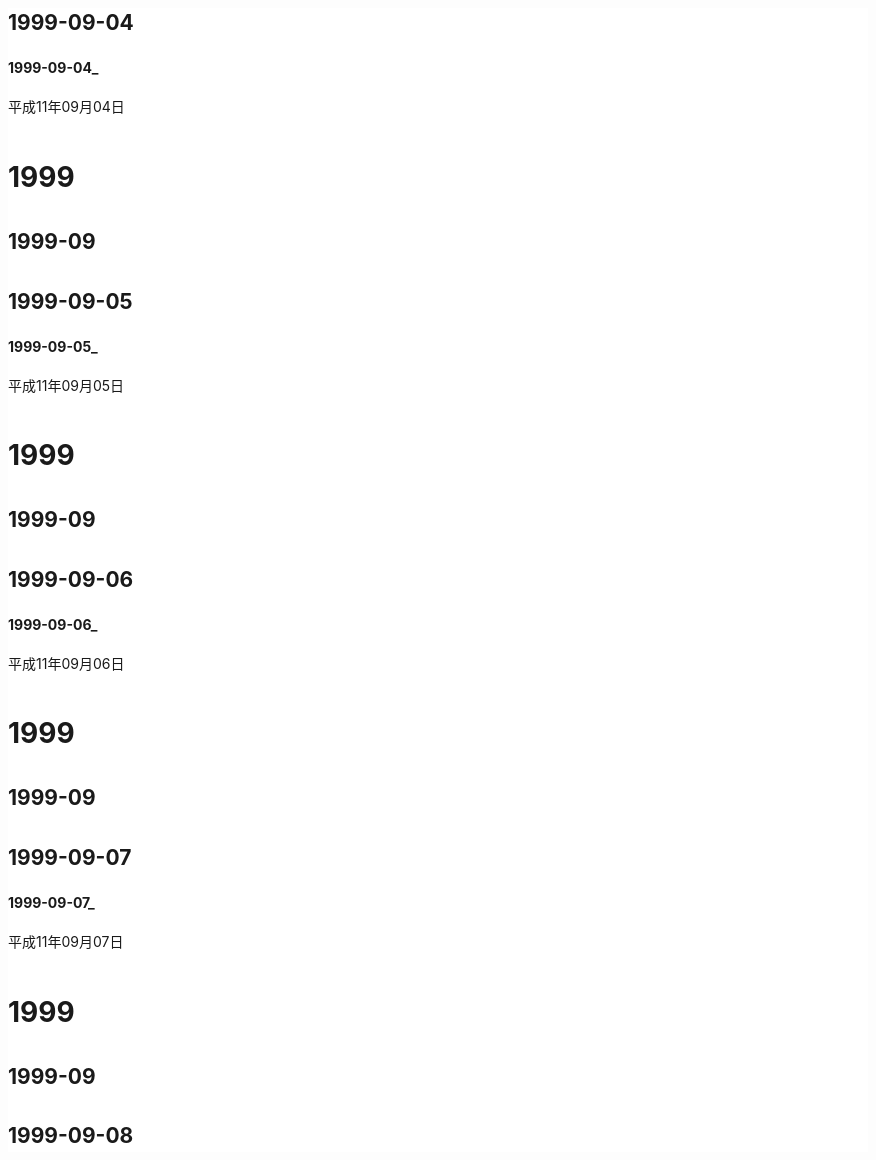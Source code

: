 ## 1999-09-04

#### 1999-09-04_

平成11年09月04日


# 1999

## 1999-09

## 1999-09-05

#### 1999-09-05_

平成11年09月05日


# 1999

## 1999-09

## 1999-09-06

#### 1999-09-06_

平成11年09月06日


# 1999

## 1999-09

## 1999-09-07

#### 1999-09-07_

平成11年09月07日


# 1999

## 1999-09

## 1999-09-08
